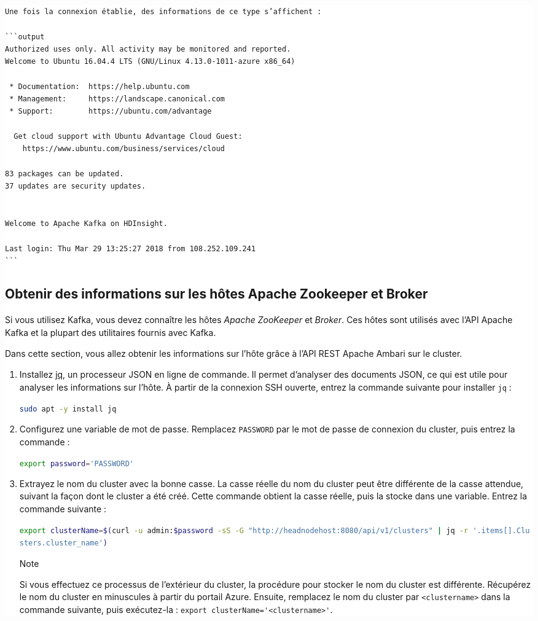     Une fois la connexion établie, des informations de ce type s’affichent :

    ```output
    Authorized uses only. All activity may be monitored and reported.
    Welcome to Ubuntu 16.04.4 LTS (GNU/Linux 4.13.0-1011-azure x86_64)

     * Documentation:  https://help.ubuntu.com
     * Management:     https://landscape.canonical.com
     * Support:        https://ubuntu.com/advantage

      Get cloud support with Ubuntu Advantage Cloud Guest:
        https://www.ubuntu.com/business/services/cloud

    83 packages can be updated.
    37 updates are security updates.


    Welcome to Apache Kafka on HDInsight.

    Last login: Thu Mar 29 13:25:27 2018 from 108.252.109.241
    ```

## <a name="get-the-apache-zookeeper-and-broker-host-information"></a><a id="getkafkainfo"></a>Obtenir des informations sur les hôtes Apache Zookeeper et Broker

Si vous utilisez Kafka, vous devez connaître les hôtes *Apache ZooKeeper* et *Broker*. Ces hôtes sont utilisés avec l’API Apache Kafka et la plupart des utilitaires fournis avec Kafka.

Dans cette section, vous allez obtenir les informations sur l’hôte grâce à l’API REST Apache Ambari sur le cluster.

1. Installez [jq](https://stedolan.github.io/jq/), un processeur JSON en ligne de commande. Il permet d’analyser des documents JSON, ce qui est utile pour analyser les informations sur l’hôte. À partir de la connexion SSH ouverte, entrez la commande suivante pour installer `jq` :

    ```bash
    sudo apt -y install jq
    ```

1. Configurez une variable de mot de passe. Remplacez `PASSWORD` par le mot de passe de connexion du cluster, puis entrez la commande :

    ```bash
    export password='PASSWORD'
    ```

1. Extrayez le nom du cluster avec la bonne casse. La casse réelle du nom du cluster peut être différente de la casse attendue, suivant la façon dont le cluster a été créé. Cette commande obtient la casse réelle, puis la stocke dans une variable. Entrez la commande suivante :

    ```bash
    export clusterName=$(curl -u admin:$password -sS -G "http://headnodehost:8080/api/v1/clusters" | jq -r '.items[].Clusters.cluster_name')
    ```

    > [!Note]  
    > Si vous effectuez ce processus de l’extérieur du cluster, la procédure pour stocker le nom du cluster est différente. Récupérez le nom du cluster en minuscules à partir du portail Azure. Ensuite, remplacez le nom du cluster par `<clustername>` dans la commande suivante, puis exécutez-la : `export clusterName='<clustername>'`.

